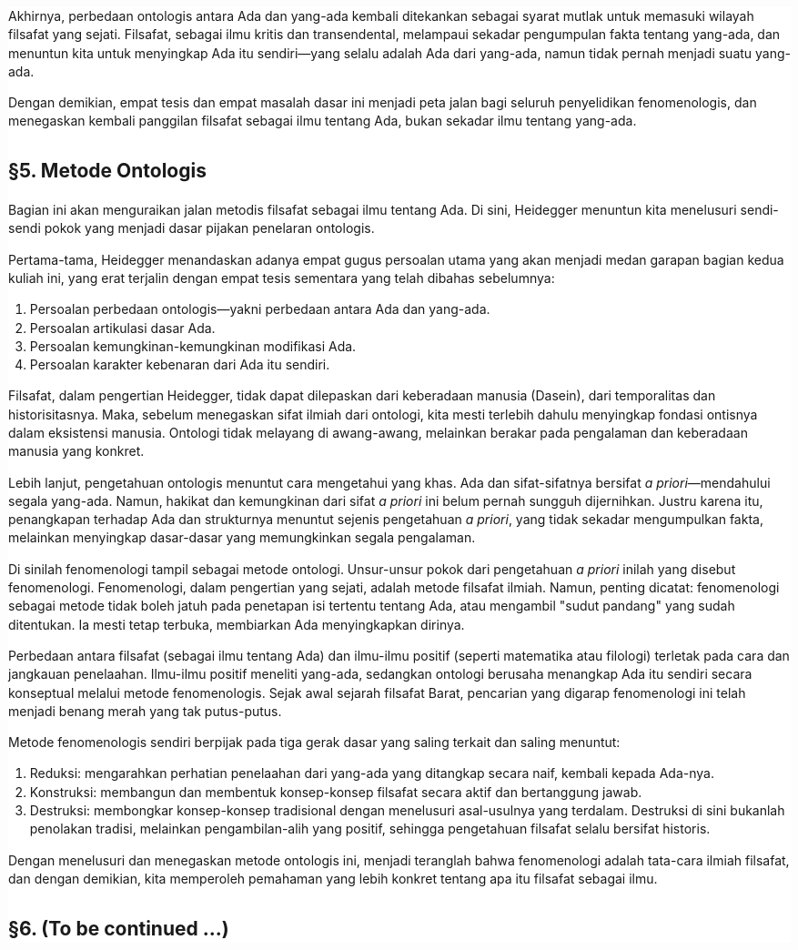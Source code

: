 Akhirnya, perbedaan ontologis antara Ada dan yang-ada kembali ditekankan sebagai syarat mutlak untuk memasuki wilayah filsafat yang sejati. Filsafat, sebagai ilmu kritis dan transendental, melampaui sekadar pengumpulan fakta tentang yang-ada, dan menuntun kita untuk menyingkap Ada itu sendiri—yang selalu adalah Ada dari yang-ada, namun tidak pernah menjadi suatu yang-ada.

Dengan demikian, empat tesis dan empat masalah dasar ini menjadi peta jalan bagi seluruh penyelidikan fenomenologis, dan menegaskan kembali panggilan filsafat sebagai ilmu tentang Ada, bukan sekadar ilmu tentang yang-ada.

## §5. Metode Ontologis

Bagian ini akan menguraikan jalan metodis filsafat sebagai ilmu tentang Ada. Di sini, Heidegger menuntun kita menelusuri sendi-sendi pokok yang menjadi dasar pijakan penelaran ontologis.

Pertama-tama, Heidegger menandaskan adanya empat gugus persoalan utama yang akan menjadi medan garapan bagian kedua kuliah ini, yang erat terjalin dengan empat tesis sementara yang telah dibahas sebelumnya:

1. Persoalan perbedaan ontologis—yakni perbedaan antara Ada dan yang-ada.
2. Persoalan artikulasi dasar Ada.
3. Persoalan kemungkinan-kemungkinan modifikasi Ada.
4. Persoalan karakter kebenaran dari Ada itu sendiri.

Filsafat, dalam pengertian Heidegger, tidak dapat dilepaskan dari keberadaan manusia (Dasein), dari temporalitas dan historisitasnya. Maka, sebelum menegaskan sifat ilmiah dari ontologi, kita mesti terlebih dahulu menyingkap fondasi ontisnya dalam eksistensi manusia. Ontologi tidak melayang di awang-awang, melainkan berakar pada pengalaman dan keberadaan manusia yang konkret.

Lebih lanjut, pengetahuan ontologis menuntut cara mengetahui yang khas. Ada dan sifat-sifatnya bersifat *a priori*—mendahului segala yang-ada. Namun, hakikat dan kemungkinan dari sifat *a priori* ini belum pernah sungguh dijernihkan. Justru karena itu, penangkapan terhadap Ada dan strukturnya menuntut sejenis pengetahuan *a priori*, yang tidak sekadar mengumpulkan fakta, melainkan menyingkap dasar-dasar yang memungkinkan segala pengalaman.

Di sinilah fenomenologi tampil sebagai metode ontologi. Unsur-unsur pokok dari pengetahuan *a priori* inilah yang disebut fenomenologi. Fenomenologi, dalam pengertian yang sejati, adalah metode filsafat ilmiah. Namun, penting dicatat: fenomenologi sebagai metode tidak boleh jatuh pada penetapan isi tertentu tentang Ada, atau mengambil "sudut pandang" yang sudah ditentukan. Ia mesti tetap terbuka, membiarkan Ada menyingkapkan dirinya.

Perbedaan antara filsafat (sebagai ilmu tentang Ada) dan ilmu-ilmu positif (seperti matematika atau filologi) terletak pada cara dan jangkauan penelaahan. Ilmu-ilmu positif meneliti yang-ada, sedangkan ontologi berusaha menangkap Ada itu sendiri secara konseptual melalui metode fenomenologis. Sejak awal sejarah filsafat Barat, pencarian yang digarap fenomenologi ini telah menjadi benang merah yang tak putus-putus.

Metode fenomenologis sendiri berpijak pada tiga gerak dasar yang saling terkait dan saling menuntut:

1. Reduksi: mengarahkan perhatian penelaahan dari yang-ada yang ditangkap secara naif, kembali kepada Ada-nya.
2. Konstruksi: membangun dan membentuk konsep-konsep filsafat secara aktif dan bertanggung jawab.
3. Destruksi: membongkar konsep-konsep tradisional dengan menelusuri asal-usulnya yang terdalam. Destruksi di sini bukanlah penolakan tradisi, melainkan pengambilan-alih yang positif, sehingga pengetahuan filsafat selalu bersifat historis.

Dengan menelusuri dan menegaskan metode ontologis ini, menjadi teranglah bahwa fenomenologi adalah tata-cara ilmiah filsafat, dan dengan demikian, kita memperoleh pemahaman yang lebih konkret tentang apa itu filsafat sebagai ilmu.

## §6. (To be continued ...)